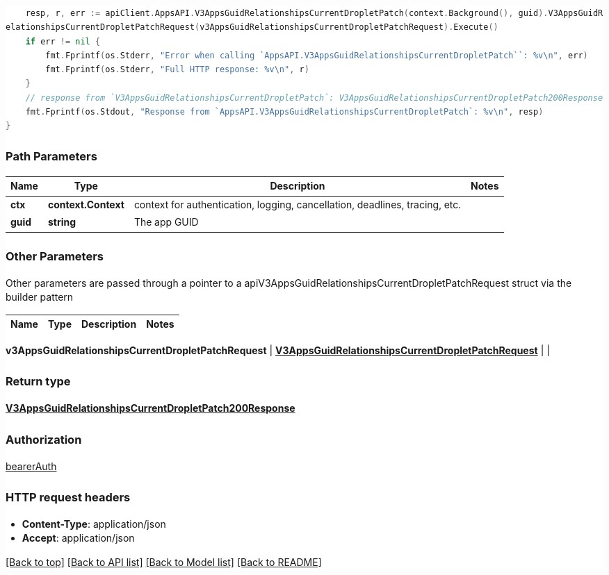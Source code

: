 ```go
	resp, r, err := apiClient.AppsAPI.V3AppsGuidRelationshipsCurrentDropletPatch(context.Background(), guid).V3AppsGuidRelationshipsCurrentDropletPatchRequest(v3AppsGuidRelationshipsCurrentDropletPatchRequest).Execute()
	if err != nil {
		fmt.Fprintf(os.Stderr, "Error when calling `AppsAPI.V3AppsGuidRelationshipsCurrentDropletPatch``: %v\n", err)
		fmt.Fprintf(os.Stderr, "Full HTTP response: %v\n", r)
	}
	// response from `V3AppsGuidRelationshipsCurrentDropletPatch`: V3AppsGuidRelationshipsCurrentDropletPatch200Response
	fmt.Fprintf(os.Stdout, "Response from `AppsAPI.V3AppsGuidRelationshipsCurrentDropletPatch`: %v\n", resp)
}
```

### Path Parameters


Name | Type | Description  | Notes
------------- | ------------- | ------------- | -------------
**ctx** | **context.Context** | context for authentication, logging, cancellation, deadlines, tracing, etc.
**guid** | **string** | The app GUID | 

### Other Parameters

Other parameters are passed through a pointer to a apiV3AppsGuidRelationshipsCurrentDropletPatchRequest struct via the builder pattern


Name | Type | Description  | Notes
------------- | ------------- | ------------- | -------------

 **v3AppsGuidRelationshipsCurrentDropletPatchRequest** | [**V3AppsGuidRelationshipsCurrentDropletPatchRequest**](V3AppsGuidRelationshipsCurrentDropletPatchRequest.md) |  | 

### Return type

[**V3AppsGuidRelationshipsCurrentDropletPatch200Response**](V3AppsGuidRelationshipsCurrentDropletPatch200Response.md)

### Authorization

[bearerAuth](../README.md#bearerAuth)

### HTTP request headers

- **Content-Type**: application/json
- **Accept**: application/json

[[Back to top]](#) [[Back to API list]](../README.md#documentation-for-api-endpoints)
[[Back to Model list]](../README.md#documentation-for-models)
[[Back to README]](../README.md)


